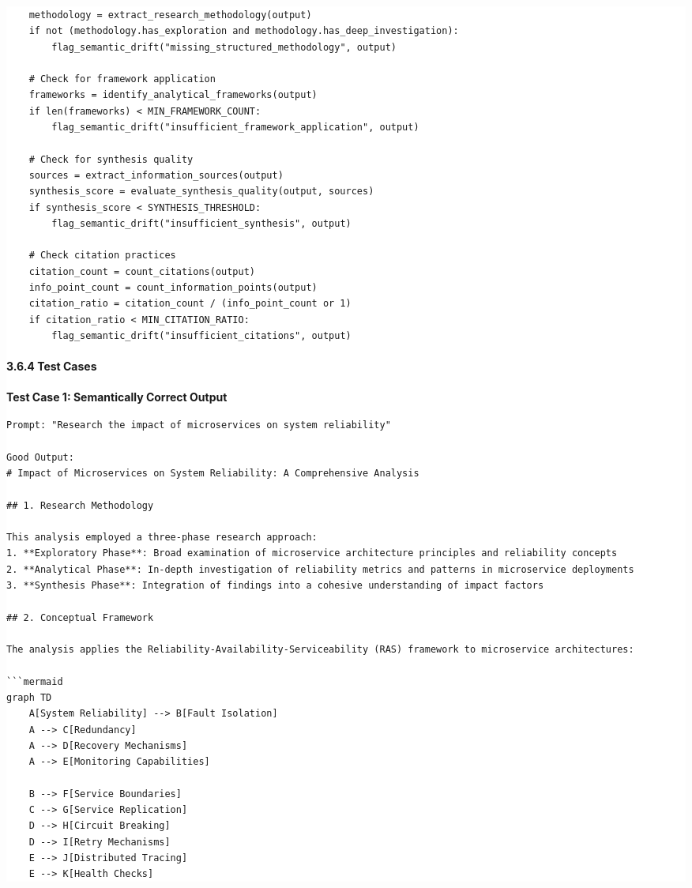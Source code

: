 ```
    methodology = extract_research_methodology(output)
    if not (methodology.has_exploration and methodology.has_deep_investigation):
        flag_semantic_drift("missing_structured_methodology", output)
    
    # Check for framework application
    frameworks = identify_analytical_frameworks(output)
    if len(frameworks) < MIN_FRAMEWORK_COUNT:
        flag_semantic_drift("insufficient_framework_application", output)
    
    # Check for synthesis quality
    sources = extract_information_sources(output)
    synthesis_score = evaluate_synthesis_quality(output, sources)
    if synthesis_score < SYNTHESIS_THRESHOLD:
        flag_semantic_drift("insufficient_synthesis", output)
    
    # Check citation practices
    citation_count = count_citations(output)
    info_point_count = count_information_points(output)
    citation_ratio = citation_count / (info_point_count or 1)
    if citation_ratio < MIN_CITATION_RATIO:
        flag_semantic_drift("insufficient_citations", output)
```

#### 3.6.4 Test Cases

**Test Case 1: Semantically Correct Output**
```
Prompt: "Research the impact of microservices on system reliability"

Good Output:
# Impact of Microservices on System Reliability: A Comprehensive Analysis

## 1. Research Methodology

This analysis employed a three-phase research approach:
1. **Exploratory Phase**: Broad examination of microservice architecture principles and reliability concepts
2. **Analytical Phase**: In-depth investigation of reliability metrics and patterns in microservice deployments
3. **Synthesis Phase**: Integration of findings into a cohesive understanding of impact factors

## 2. Conceptual Framework

The analysis applies the Reliability-Availability-Serviceability (RAS) framework to microservice architectures:

```mermaid
graph TD
    A[System Reliability] --> B[Fault Isolation]
    A --> C[Redundancy]
    A --> D[Recovery Mechanisms]
    A --> E[Monitoring Capabilities]
    
    B --> F[Service Boundaries]
    C --> G[Service Replication]
    D --> H[Circuit Breaking]
    D --> I[Retry Mechanisms]
    E --> J[Distributed Tracing]
    E --> K[Health Checks]
```
